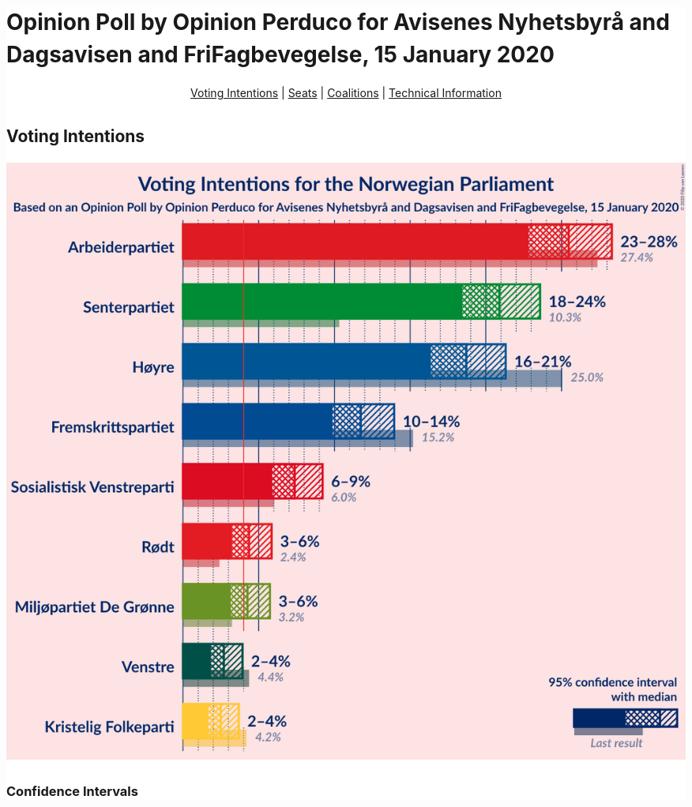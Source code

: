 # Opinion Poll by Opinion Perduco for Avisenes Nyhetsbyrå and Dagsavisen and FriFagbevegelse, 15 January 2020

<p align="center"><a href="#voting-intentions">Voting Intentions</a> | <a href="#seats">Seats</a> | <a href="#coalitions">Coalitions</a> | <a href="#technical-information">Technical Information</a></p>

## Voting Intentions

![Graph with voting intentions not yet produced](2020-01-15-OpinionPerduco.png "Voting Intentions")

### Confidence Intervals
